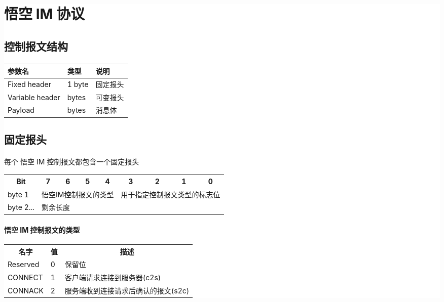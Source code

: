 # 悟空 IM 协议

## 控制报文结构

| 参数名          | 类型   | 说明     |
| :-------------- | :----- | :------- |
| Fixed header    | 1 byte | 固定报头 |
| Variable header | bytes  | 可变报头 |
| Payload         | bytes  | 消息体   |

## 固定报头

每个 悟空 IM 控制报文都包含一个固定报头

<table>
  <tr>
    <th>Bit</th>
    <th>7</th>
    <th>6</th>
    <th>5</th>
    <th>4</th>
    <th>3</th>
    <th>2</th>
    <th>1</th>
    <th>0</th>
  </tr>
  <tr>
    <td>byte 1</td>
    <td colspan="4">悟空IM控制报文的类型</td>
    <td colspan="4">用于指定控制报文类型的标志位</td>
  </tr>
  <tr>
   <td>byte 2...</td>
   <td colspan="8">剩余长度</td>
  </tr>
</table>

#### 悟空 IM 控制报文的类型

<table>
  <tr>
    <th>名字</th>
    <th>值</th>
    <th>描述</th>
  </tr>
  <tr>
    <td>Reserved</td>
    <td >0</td>
    <td>保留位</td>
  </tr>
  <tr>
    <td>CONNECT</td>
    <td >1</td>
    <td>客户端请求连接到服务器(c2s)</td>
  </tr>
  <tr>
    <td>CONNACK</td>
    <td >2</td>
    <td>服务端收到连接请求后确认的报文(s2c)</td>
  </tr>